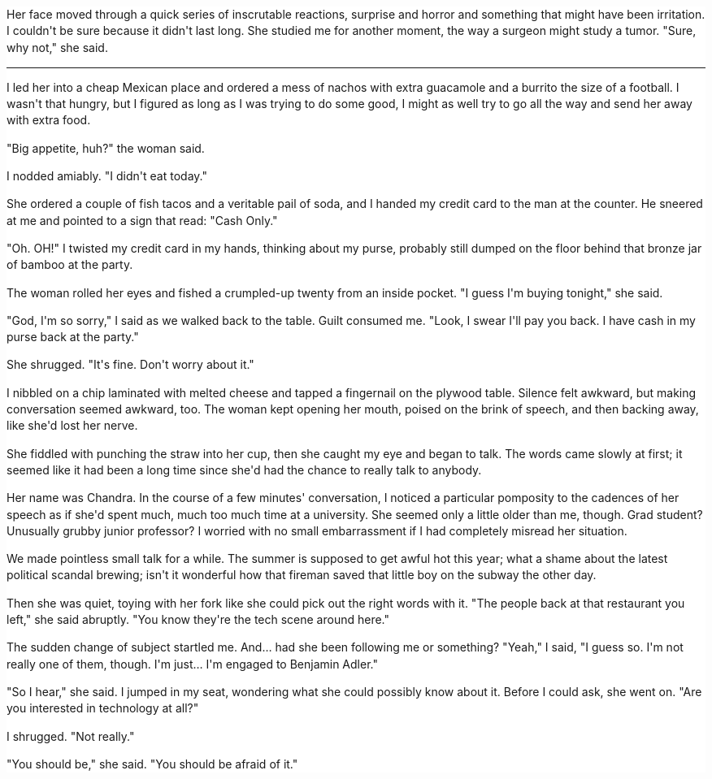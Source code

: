 Her face moved through a quick series of inscrutable reactions, surprise and horror and something that might have been irritation. I couldn't be sure because it didn't last long. She studied me for another moment, the way a surgeon might study a tumor. "Sure, why not," she said.

----

I led her into a cheap Mexican place and ordered a mess of nachos with extra guacamole and a burrito the size of a football. I wasn't that hungry, but I figured as long as I was trying to do some good, I might as well try to go all the way and send her away with extra food.

"Big appetite, huh?" the woman said.

I nodded amiably. "I didn't eat today."

She ordered a couple of fish tacos and a veritable pail of soda, and I handed my credit card to the man at the counter. He sneered at me and pointed to a sign that read: "Cash Only."

"Oh. OH!" I twisted my credit card in my hands, thinking about my purse, probably still dumped on the floor behind that bronze jar of bamboo at the party.

The woman rolled her eyes and fished a crumpled-up twenty from an inside pocket. "I guess I'm buying tonight," she said.

"God, I'm so sorry," I said as we walked back to the table. Guilt consumed me. "Look, I swear I'll pay you back. I have cash in my purse back at the party."

She shrugged. "It's fine. Don't worry about it."

I nibbled on a chip laminated with melted cheese and tapped a fingernail on the plywood table. Silence felt awkward, but making conversation seemed awkward, too. The woman kept opening her mouth, poised on the brink of speech, and then backing away, like she'd lost her nerve.

She fiddled with punching the straw into her cup, then she caught my eye and began to talk. The words came slowly at first; it seemed like it had been a long time since she'd had the chance to really talk to anybody.

Her name was Chandra. In the course of a few minutes' conversation, I noticed a particular pomposity to the cadences of her speech as if she'd spent much, much too much time at a university. She seemed only a little older than me, though. Grad student? Unusually grubby junior professor? I worried with no small embarrassment if I had completely misread her situation.

We made pointless small talk for a while. The summer is supposed to get awful hot this year; what a shame about the latest political scandal brewing; isn't it wonderful how that fireman saved that little boy on the subway the other day.

Then she was quiet, toying with her fork like she could pick out the right words with it. "The people back at that restaurant you left," she said abruptly. "You know they're the tech scene around here."

The sudden change of subject startled me. And… had she been following me or something? "Yeah," I said, "I guess so. I'm not really one of them, though. I'm just… I'm engaged to Benjamin Adler."

"So I hear," she said. I jumped in my seat, wondering what she could possibly know about it. Before I could ask, she went on. "Are you interested in technology at all?"

I shrugged. "Not really."

"You should be," she said. "You should be afraid of it."
